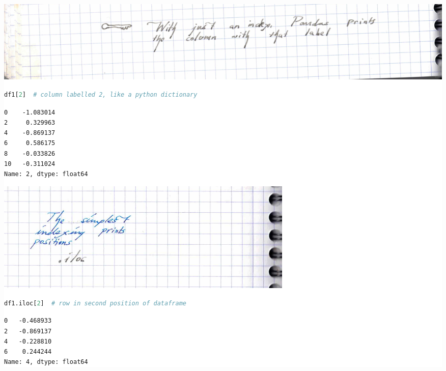 

![the basic indexing goes by labeled columns, like a python dictionary](/assets/images/randnum_01.jpg)


```python
df1[2]  # column labelled 2, like a python dictionary
```




    0    -1.083014
    2     0.329963
    4    -0.869137
    6     0.586175
    8    -0.033826
    10   -0.311024
    Name: 2, dtype: float64



<img src="/assets/images/randnum_02.jpg" alt="use .iloc for position based indexing" style="height: 200px;"/>


```python
df1.iloc[2]  # row in second position of dataframe
```




    0   -0.468933
    2   -0.869137
    4   -0.228810
    6    0.244244
    Name: 4, dtype: float64
